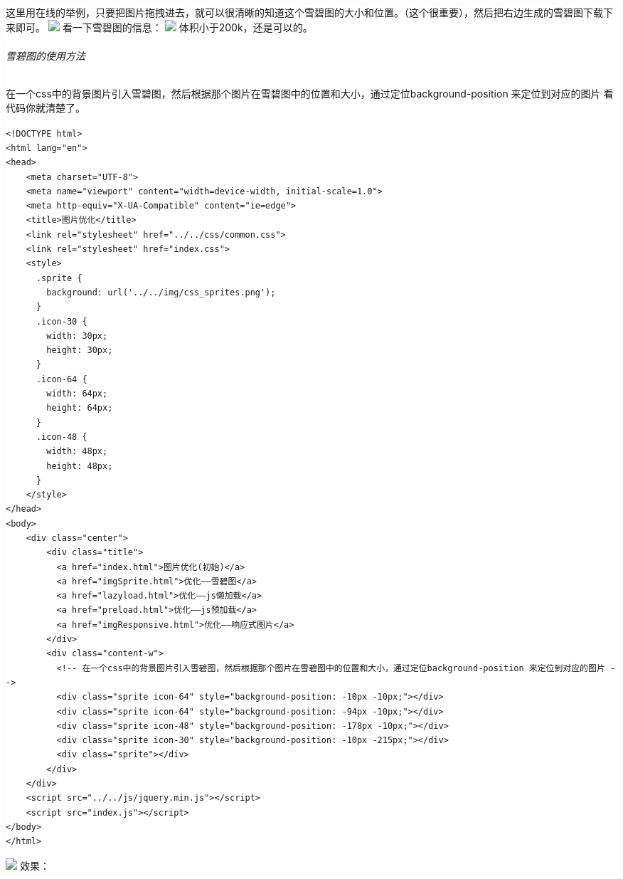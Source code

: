 这里用在线的举例，只要把图片拖拽进去，就可以很清晰的知道这个雪碧图的大小和位置。（这个很重要），然后把右边生成的雪碧图下载下来即可。
![](https://raw.githubusercontent.com/heihuahe/myGallery/master/noteImage/20190708143035.png)
看一下雪碧图的信息：
![](https://raw.githubusercontent.com/heihuahe/myGallery/master/noteImage/20190708145325.png)
体积小于200k，还是可以的。
###### 雪碧图的使用方法
在一个css中的背景图片引入雪碧图，然后根据那个图片在雪碧图中的位置和大小，通过定位background-position 来定位到对应的图片
看代码你就清楚了。
```
<!DOCTYPE html>
<html lang="en">
<head>
    <meta charset="UTF-8">
    <meta name="viewport" content="width=device-width, initial-scale=1.0">
    <meta http-equiv="X-UA-Compatible" content="ie=edge">
    <title>图片优化</title>
    <link rel="stylesheet" href="../../css/common.css">
    <link rel="stylesheet" href="index.css">
    <style>
      .sprite {
        background: url('../../img/css_sprites.png');
      }
      .icon-30 {
        width: 30px;
        height: 30px;
      }
      .icon-64 {
        width: 64px;
        height: 64px;
      }
      .icon-48 {
        width: 48px;
        height: 48px;
      }
    </style>
</head>
<body>
    <div class="center">
        <div class="title">
          <a href="index.html">图片优化(初始)</a>
          <a href="imgSprite.html">优化——雪碧图</a>
          <a href="lazyload.html">优化——js懒加载</a>
          <a href="preload.html">优化——js预加载</a>
          <a href="imgResponsive.html">优化——响应式图片</a>
        </div>
        <div class="content-w">
          <!-- 在一个css中的背景图片引入雪碧图，然后根据那个图片在雪碧图中的位置和大小，通过定位background-position 来定位到对应的图片 -->
          <div class="sprite icon-64" style="background-position: -10px -10px;"></div>
          <div class="sprite icon-64" style="background-position: -94px -10px;"></div>
          <div class="sprite icon-48" style="background-position: -178px -10px;"></div>
          <div class="sprite icon-30" style="background-position: -10px -215px;"></div>
          <div class="sprite"></div>
        </div>
    </div>
    <script src="../../js/jquery.min.js"></script>
    <script src="index.js"></script>
</body>
</html>
```
![](https://raw.githubusercontent.com/heihuahe/myGallery/master/noteImage/20190708155943.png)
效果：